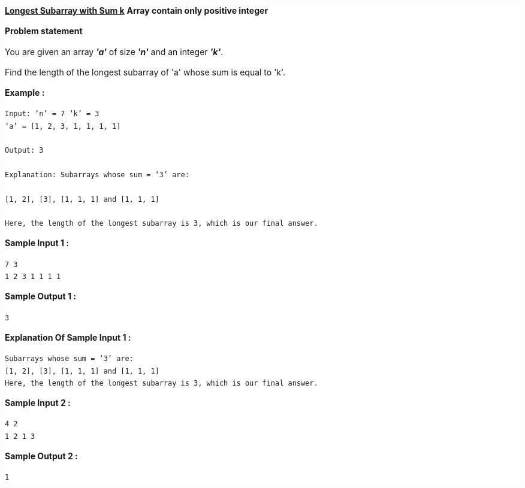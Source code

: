 

[**Longest Subarray with Sum k**](https://www.codingninjas.com/studio/problems/longest-subarray-with-sum-k_6682399)  **Array contain only positive integer**


**Problem statement**

You are given an array _**'a'**_ of size _**'n'**_ and an integer _**'k'**_.

Find the length of the longest subarray of 'a' whose sum is equal to 'k'.


**Example :**

```
Input: ‘n’ = 7 ‘k’ = 3
‘a’ = [1, 2, 3, 1, 1, 1, 1]

Output: 3

Explanation: Subarrays whose sum = ‘3’ are:

[1, 2], [3], [1, 1, 1] and [1, 1, 1]

Here, the length of the longest subarray is 3, which is our final answer.
```


**Sample Input 1 :**

```
7 3
1 2 3 1 1 1 1
```

**Sample Output 1 :**

```
3
```

  

**Explanation Of Sample Input 1 :**

```
Subarrays whose sum = ‘3’ are:
[1, 2], [3], [1, 1, 1] and [1, 1, 1]
Here, the length of the longest subarray is 3, which is our final answer.
```

  
**Sample Input 2 :**

```
4 2
1 2 1 3
```


**Sample Output 2 :**

```
1
```
